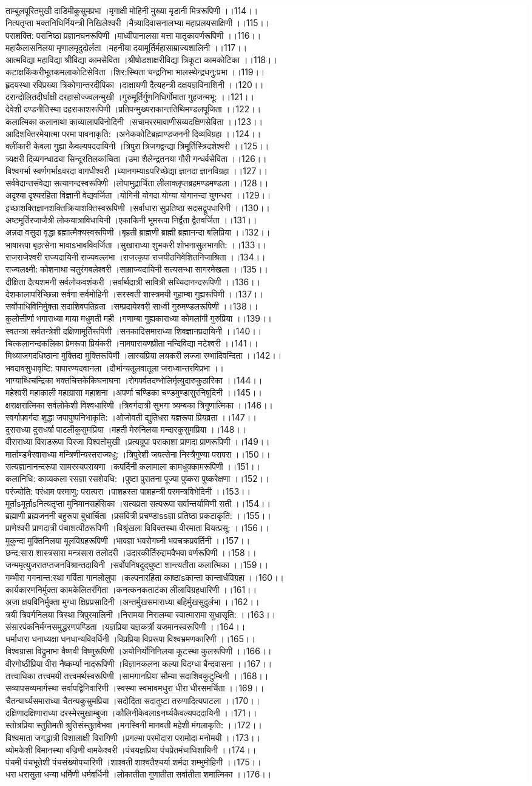 ताम्बूलपूरितमुखी दाडिमीकुसुमप्रभा ।मृगाक्षी मोहिनी मुख्या मृडानी मित्ररूपिणी ।।114।।    
नित्यतृप्ता भक्तनिधिर्नियन्त्री निखिलेश्वरी ।मैत्र्यादिवासनालभ्या महाप्रलयसाक्षिणी ।।115।।    
पराशक्ति: परानिष्ठा प्रज्ञानघनरूपिणी ।माध्वीपानालसा मत्ता मातृकावर्णरूपिणी ।।116।।    
महाकैलासनिलया मृणालमृदुदोर्लता ।महनीया दयामूर्तिर्महासाम्राज्यशालिनी ।।117।।    
आत्मविद्या महाविद्या श्रीविद्या कामसेविता ।श्रीषोडशाक्षरीविद्या त्रिकूटा कामकोटिका ।।118।।    
कटाक्षकिंकरीभूतकमलाकोटिसेविता ।शिर:स्थिता चन्द्रनिभा भालस्थेन्द्रधनु:प्रभा ।।119।।    
हृदयस्था रविप्रख्या त्रिकोणान्तरदीपिका ।दाक्षायणी दैत्यहन्त्री दक्षयज्ञविनाशिनी ।।120।।    
दरान्दोलितदीर्घाक्षी दरहासोज्ज्वलन्मुखी ।गुरुमूर्तिर्गुणनिधिर्गोमाता गुहजन्मभू: ।।121।।    
देवेशी दण्डनीतिस्था दहराकाशरूपिणी ।प्रतिपन्मुख्यराकान्ततिथिमण्डलपूजिता ।।122।।    
कलात्मिका कलानाथा काव्यालापविनोदिनी ।सचामररमावाणीसव्यदक्षिणसेविता ।।123।।    
आदिशक्तिरमेयात्मा परमा पावनाकृति: ।अनेककोटिब्रह्माण्डजननी दिव्यविग्रहा ।।124।।    
क्लींकारी केवला गुह्या कैवल्यपददायिनी ।त्रिपुरा त्रिजगद्वन्द्या त्रिमूर्तिस्त्रिदशेश्वरी ।।125।।    
त्र्यक्षरी दिव्यगन्धाढ्या सिन्दूरतिलकांचिता ।उमा शैलेन्द्रतनया गौरी गन्धर्वसेविता ।।126।।    
विश्वगर्भा स्वर्णगर्भाsवरदा वागधीश्वरी ।ध्यानगम्याsपरिच्छेद्या ज्ञानदा ज्ञानविग्रहा ।।127।।    
सर्ववेदान्तसंवेद्या सत्यानन्दस्वरूपिणी ।लोपामुद्रार्चिता लीलाक्लृप्तब्रहमण्डमण्डला ।।128।।    
अदृश्या दृश्यरहिता विज्ञानी वेद्यवर्जिता ।योगिनी योगदा योग्या योगानन्दा युगन्धरा ।।129।।    
इच्छाशक्तिज्ञानशक्तिक्रियाशक्तिस्वरूपिणी ।सर्वाधारा सुप्रतिष्ठा सदसद्रूपधारिणी ।।130।।    
अष्टमूर्तिरजाजैत्री लोकयात्राविधायिनी ।एकाकिनी भूमरूपा निर्द्वैता द्वैतवर्जिता ।।131।।    
अन्नदा वसुदा वृद्धा ब्रह्मात्मैक्यस्वरूपिणी ।बृहती ब्राह्मणी ब्राह्मी ब्रह्मानन्दा बलिप्रिया ।।132।।    
भाषारूपा बृहत्सेना भावाsभावविवर्जिता ।सुखाराध्या शुभकरी शोभनासुलभागति: ।।133।।    
राजराजेश्वरी राज्यदायिनी राज्यवल्लभा ।राजत्कृपा राजपीठनिवेशितनिजाश्रिता ।।134।।    
राज्यलक्ष्मी: कोशनाथा चतुरंगबलेश्वरी ।साम्राज्यदायिनी सत्यसन्धा सागरमेखला ।।135।।    
दीक्षिता दैत्यशमनी सर्वलोकवशंकरी ।सर्वार्थदात्री सावित्री सच्चिदानन्दरूपिणी ।।136।।    
देशकालापरिच्छिन्ना सर्वगा सर्वमोहिनी ।सरस्वती शास्त्रमयी गुहाम्बा गुह्यरूपिणी ।।137।।    
सर्वोपाधिविनिर्मुक्ता सदाशिवपतिव्रता ।सम्प्रदायेश्वरी साध्वी गुरुमण्डलरूपिणी ।।138।।    
कुलोत्तीर्णा भगाराध्या माया मधुमती मही ।गणाम्बा गुह्यकाराध्या कोमलांगी गुरुप्रिया ।।139।।    
स्वतन्त्रा सर्वतन्त्रेशी दक्षिणामूर्तिरूपिणी ।सनकादिसमाराध्या शिवज्ञानप्रदायिनी ।।140।।    
चित्कलानन्दकलिका प्रेमरूपा प्रियंकरी ।नामपारायणप्रीता नन्दिविद्या नटेश्वरी ।।141।।    
मिथ्याजगदधिष्ठाना मुक्तिदा मुक्तिरूपिणी ।लास्यप्रिया लयकरी लज्जा रम्भादिवन्दिता ।।142।।    
भवदावसुधावृष्टि: पापारण्यदवानला ।दौर्भाग्यतूलवातूला जराध्वान्तरविप्रभा ।।    
भाग्याब्धिचन्द्रिका भक्तचित्तकेकिघनाघना ।रोगपर्वतदम्भोलिर्मृत्युदारुकुठारिका ।।144।।    
महेश्वरी महाकाली महाग्रासा महाशना ।अपर्णा चण्डिका चण्डमुण्डासुरनिषूदिनी ।।145।।    
क्षराक्षरात्मिका सर्वलोकेशी विश्वधारिणी ।त्रिवर्गदात्री सुभगा त्र्यम्बका त्रिगुणात्मिका ।।146।।    
स्वर्गापवर्गदा शुद्धा जपापुष्पनिभाकृति: ।ओजोवती द्युतिधरा यज्ञरूपा प्रियव्रता ।।147।।    
दुराराध्या दुराधर्षा पाटलीकुसुमप्रिया ।महती मेरुनिलया मन्दारकुसुमप्रिया ।।148।।    
वीराराध्या विराडरूपा विरजा विश्वतोमुखी ।प्रत्यग्रूपा पराकाशा प्राणदा प्राणरूपिणी ।।149।।    
मार्ताण्डभैरवाराध्या मन्त्रिणीन्यस्तराज्यधू: ।त्रिपुरेशी जयत्सेना निस्त्रैगुण्या परापरा ।।150।।    
सत्यज्ञानानन्दरूपा सामरस्यपरायणा ।कपर्दिनी कलामाला कामधुक्कामरूपिणी ।।151।।    
कलानिधि: काव्यकला रसज्ञा रसशेवधि: ।पुष्टा पुरातना पूज्या पुष्करा पुष्करेक्षणा ।।152।।    
परंज्योति: परंधाम परमाणु: परात्परा ।पाशहस्ता पाशहन्त्री परमन्त्रविभेदिनी ।।153।।    
मूर्ताsमूर्ताsनित्यतृप्ता मुनिमानसहंसिका ।सत्यव्रता सत्यरूपा सर्वान्तर्यामिणी सती ।।154।।    
ब्रह्माणी ब्रह्मजननी बहुरूपा बुधार्चिता ।प्रसवित्री प्रचण्डाssज्ञा प्रतिष्ठा प्रकटाकृति: ।।155।।    
प्राणेश्वरी प्राणदात्री पंचाशत्पीठरूपिणी ।विश्रृंखला विविक्तस्था वीरमाता वियत्प्रसू: ।।156।।    
मुकुन्दा मुक्तिनिलया मूलविग्रहरूपिणी ।भावज्ञा भवरोगघ्नी भवचक्रप्रवर्तिनी ।।157।।    
छन्द:सारा शास्त्रसारा मन्त्रसारा तलोदरी ।उदारकीर्तिरुद्दामवैभवा वर्णरूपिणी ।।158।।    
जन्ममृत्युजरातप्तजनविश्रान्तदायिनी ।सर्वोपनिषदुद्घुष्टा शान्त्यतीता कलात्मिका ।।159।।    
गम्भीरा गगनान्त:स्था गर्विता गानलोलुपा ।कल्पनारहिता काष्ठाsकान्ता कान्तार्धविग्रहा ।।160।।    
कार्यकारणनिर्मुक्ता कामकेलितरंगिता ।कनत्कनकताटंका लीलाविग्रहधारिणी ।।161।।    
अजा क्षयविनिर्मुक्ता मुग्धा क्षिप्रप्रसादिनी ।अन्तर्मुखसमाराध्या बहिर्मुखसुदुर्लभा ।।162।।    
त्रयी त्रिवर्गनिलया त्रिस्था त्रिपुरमालिनी ।निरामया निरालम्बा स्वात्मारामा सुधासृति: ।।163।।    
संसारपंकनिर्मग्नसमुद्धरणपण्डिता ।यज्ञप्रिया यज्ञकर्त्री यजमानस्वरूपिणी ।।164।।    
धर्माधारा धनाध्यक्षा धनधान्यविवर्धिनी ।विप्रप्रिया विप्ररूपा विश्वभ्रमणकारिणी ।।165।।    
विश्वग्रासा विद्रुमाभा वैष्णवी विष्णुरूपिणी ।अयोनिर्योनिनिलया कूटस्था कुलरूपिणी ।।166।।    
वीरगोष्ठीप्रिया वीरा नैष्कर्म्या नादरूपिणी ।विज्ञानकलना कल्या विदग्धा बैन्दवासना ।।167।।    
तत्त्वाधिका तत्त्वमयी तत्त्वमर्थस्वरूपिणी ।सामगानप्रिया सौम्या सदाशिवकुटुम्बिनी ।।168।।    
सव्यापसव्यमार्गस्था सर्वापद्विनिवारिणी ।स्वस्था स्वभावमधुरा धीरा धीरसमर्चिता ।।169।।    
चैतन्यार्घ्यसमाराध्या चैतन्यकुसुमप्रिया ।सदोदिता सदातुष्टा तरुणादित्यपाटला ।।170।।    
दक्षिणादक्षिणाराध्या दरस्मेरमुखाम्बुजा ।कौलिनीकेवलाsनर्घ्यकैवल्यपददायिनी ।।171।।    
स्तोत्रप्रिया स्तुतिमती श्रुतिसंस्तुतवैभवा ।मनस्विनी मानवती महेशी मंगलाकृति: ।।172।।    
विश्वमाता जगद्धात्री विशालाक्षी विरागिणी ।प्रगल्भा परमोदारा परामोदा मनोमयी ।।173।।    
व्योमकेशी विमानस्था वज्रिणी वामकेश्वरी ।पंचयज्ञप्रिया पंचप्रेतमंचाधिशायिनी ।।174।।    
पंचमी पंचभूतेशी पंचसंख्योपचारिणी ।शाश्वती शाश्वतैश्चर्या शर्मदा शम्भुमोहिनी ।।175।।    
धरा धरासुता धन्या धर्मिणी धर्मवर्धिनी ।लोकातीता गुणातीता सर्वातीता शमात्मिका ।।176।।    